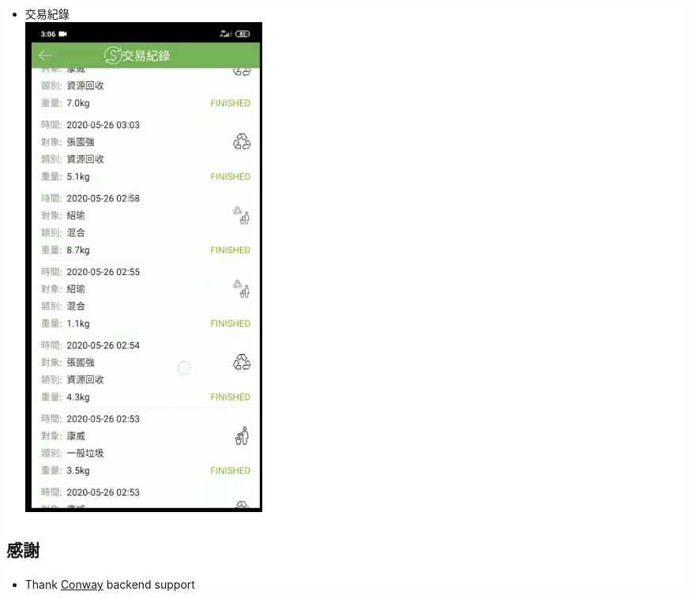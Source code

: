 * 交易紀錄 <br> <img src="./screenshots/IMG_5620.PNG" width="300"/>

## 感謝
* Thank [Conway](https://github.com/conwayok) backend support